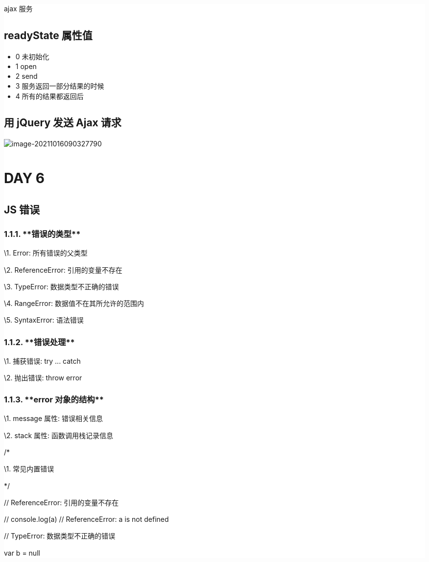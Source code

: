 ajax 服务

## readyState 属性值

- 0 未初始化
- 1 open
- 2 send
- 3 服务返回一部分结果的时候
- 4 所有的结果都返回后

## 用 jQuery 发送 Ajax 请求

![image-20211016090327790](ES6新特性学习.assets/image-20211016090327790.png)

# DAY 6

## JS 错误

### **1.1.1.** **\*\*错误的类型\*\***

\1. Error: 所有错误的父类型

\2. ReferenceError: 引用的变量不存在

\3. TypeError: 数据类型不正确的错误

\4. RangeError: 数据值不在其所允许的范围内

\5. SyntaxError: 语法错误

### **1.1.2.** **\*\*错误处理\*\***

\1. 捕获错误: try ... catch

\2. 抛出错误: throw error

### **1.1.3.** **\*\*error 对象的结构\*\***

\1. message 属性: 错误相关信息

\2. stack 属性: 函数调用栈记录信息

/\*

\1. 常见内置错误

\*/

// ReferenceError: 引用的变量不存在

// console.log(a) // ReferenceError: a is not defined

// TypeError: 数据类型不正确的错误

var b = null
